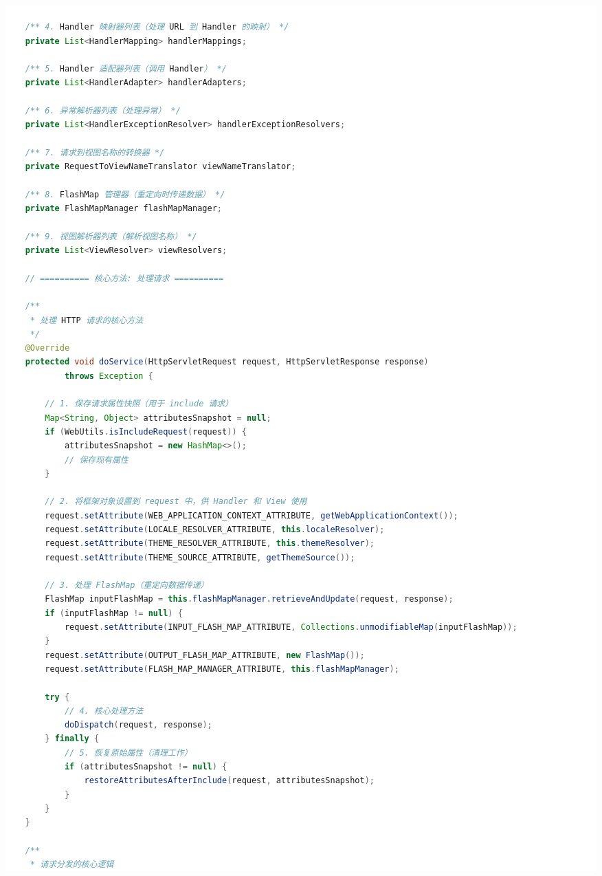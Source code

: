 ```java

    /** 4. Handler 映射器列表（处理 URL 到 Handler 的映射） */
    private List<HandlerMapping> handlerMappings;

    /** 5. Handler 适配器列表（调用 Handler） */
    private List<HandlerAdapter> handlerAdapters;

    /** 6. 异常解析器列表（处理异常） */
    private List<HandlerExceptionResolver> handlerExceptionResolvers;

    /** 7. 请求到视图名称的转换器 */
    private RequestToViewNameTranslator viewNameTranslator;

    /** 8. FlashMap 管理器（重定向时传递数据） */
    private FlashMapManager flashMapManager;

    /** 9. 视图解析器列表（解析视图名称） */
    private List<ViewResolver> viewResolvers;

    // ========== 核心方法: 处理请求 ==========

    /**
     * 处理 HTTP 请求的核心方法
     */
    @Override
    protected void doService(HttpServletRequest request, HttpServletResponse response)
            throws Exception {

        // 1. 保存请求属性快照（用于 include 请求）
        Map<String, Object> attributesSnapshot = null;
        if (WebUtils.isIncludeRequest(request)) {
            attributesSnapshot = new HashMap<>();
            // 保存现有属性
        }

        // 2. 将框架对象设置到 request 中，供 Handler 和 View 使用
        request.setAttribute(WEB_APPLICATION_CONTEXT_ATTRIBUTE, getWebApplicationContext());
        request.setAttribute(LOCALE_RESOLVER_ATTRIBUTE, this.localeResolver);
        request.setAttribute(THEME_RESOLVER_ATTRIBUTE, this.themeResolver);
        request.setAttribute(THEME_SOURCE_ATTRIBUTE, getThemeSource());

        // 3. 处理 FlashMap（重定向数据传递）
        FlashMap inputFlashMap = this.flashMapManager.retrieveAndUpdate(request, response);
        if (inputFlashMap != null) {
            request.setAttribute(INPUT_FLASH_MAP_ATTRIBUTE, Collections.unmodifiableMap(inputFlashMap));
        }
        request.setAttribute(OUTPUT_FLASH_MAP_ATTRIBUTE, new FlashMap());
        request.setAttribute(FLASH_MAP_MANAGER_ATTRIBUTE, this.flashMapManager);

        try {
            // 4. 核心处理方法
            doDispatch(request, response);
        } finally {
            // 5. 恢复原始属性（清理工作）
            if (attributesSnapshot != null) {
                restoreAttributesAfterInclude(request, attributesSnapshot);
            }
        }
    }

    /**
     * 请求分发的核心逻辑
```